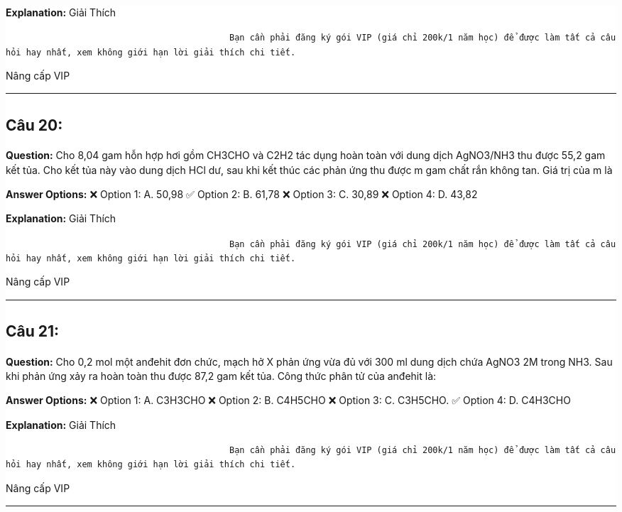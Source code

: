 **Explanation:** Giải Thích




                                                Bạn cần phải đăng ký gói VIP (giá chỉ 200k/1 năm học) để được làm tất cả câu hỏi hay nhất, xem không giới hạn lời giải thích chi tiết.
                                            

Nâng cấp VIP

---

## Câu 20:

**Question:** Cho 8,04 gam hỗn hợp hơi gồm CH3CHO và C2H2 tác dụng hoàn toàn với dung dịch AgNO3/NH3 thu được 55,2 gam kết tủa. Cho kết tủa này vào dung dịch HCl dư, sau khi kết thúc các phản ứng thu được m gam chất rắn không tan. Giá trị của m là

**Answer Options:**
❌ Option 1: A. 50,98
✅ Option 2: B. 61,78
❌ Option 3: C. 30,89
❌ Option 4: D. 43,82

**Explanation:** Giải Thích




                                                Bạn cần phải đăng ký gói VIP (giá chỉ 200k/1 năm học) để được làm tất cả câu hỏi hay nhất, xem không giới hạn lời giải thích chi tiết.
                                            

Nâng cấp VIP

---

## Câu 21:

**Question:** Cho 0,2 mol một anđehit đơn chức, mạch hở X phản ứng vừa đủ với 300 ml dung dịch chứa AgNO3 2M trong NH3. Sau khi phản ứng xảy ra hoàn toàn thu được 87,2 gam kết tủa. Công thức phân tử của anđehit là:

**Answer Options:**
❌ Option 1: A. C3H3CHO
❌ Option 2: B. C4H5CHO
❌ Option 3: C. C3H5CHO.
✅ Option 4: D. C4H3CHO

**Explanation:** Giải Thích




                                                Bạn cần phải đăng ký gói VIP (giá chỉ 200k/1 năm học) để được làm tất cả câu hỏi hay nhất, xem không giới hạn lời giải thích chi tiết.
                                            

Nâng cấp VIP

---
